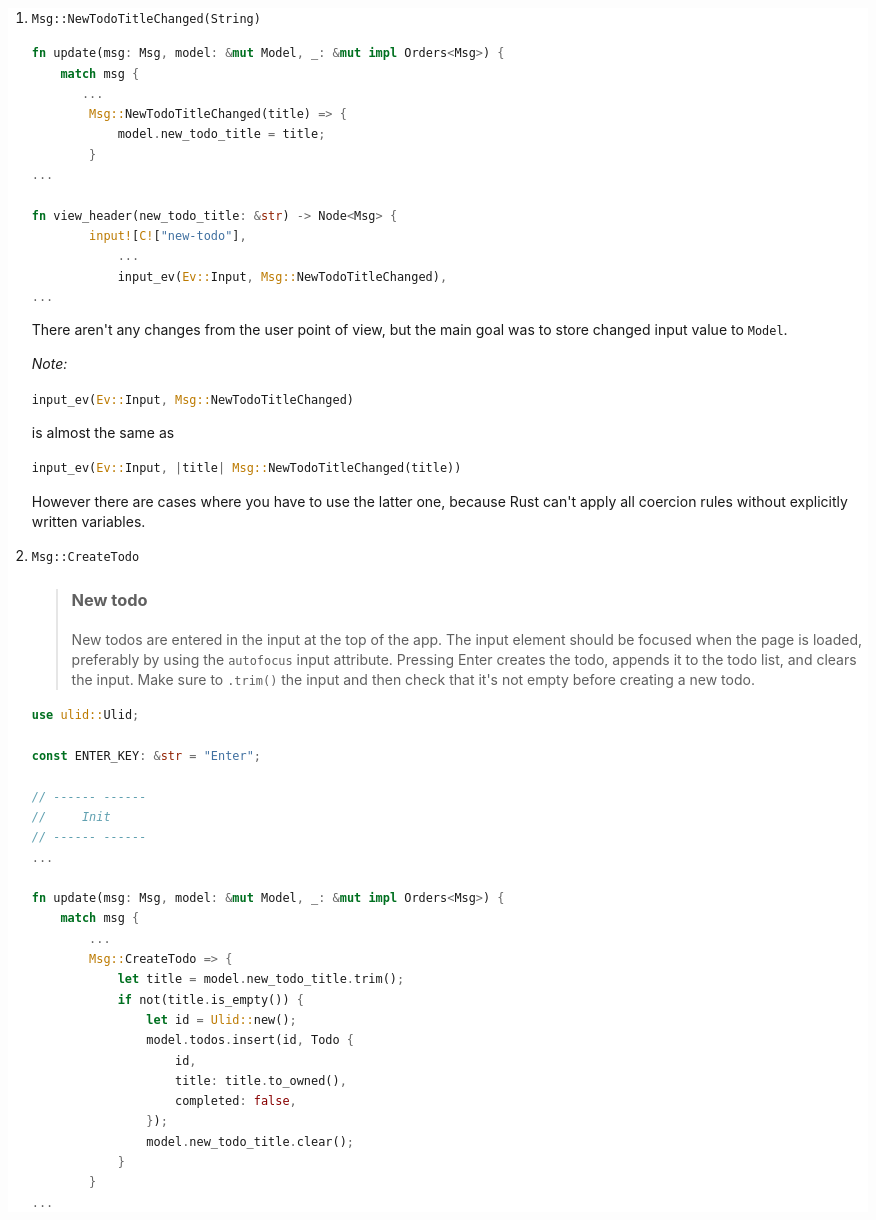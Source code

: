 1. `Msg::NewTodoTitleChanged(String)`
    
    ```rust
    fn update(msg: Msg, model: &mut Model, _: &mut impl Orders<Msg>) {
        match msg {
           ...
            Msg::NewTodoTitleChanged(title) => {
                model.new_todo_title = title;
            }
    ...

    fn view_header(new_todo_title: &str) -> Node<Msg> {
            input![C!["new-todo"],
                ...
                input_ev(Ev::Input, Msg::NewTodoTitleChanged),
    ...
    ```
    There aren't any changes from the user point of view, but the main goal was to store changed input value to `Model`.

    _Note:_ 
    ```rust
    input_ev(Ev::Input, Msg::NewTodoTitleChanged)
    ```
    is almost the same as 
    ```rust
    input_ev(Ev::Input, |title| Msg::NewTodoTitleChanged(title))
    ```
    However there are cases where you have to use the latter one, because Rust can't apply all coercion rules without explicitly written variables.

1. `Msg::CreateTodo`

    >### New todo
    >
    >New todos are entered in the input at the top of the app. The input element should be focused when the page is loaded, preferably by using the `autofocus` input attribute. Pressing Enter creates the todo, appends it to the todo list, and clears the input. Make sure to `.trim()` the input and then check that it's not empty before creating a new todo.

    ```rust
    use ulid::Ulid;

    const ENTER_KEY: &str = "Enter";

    // ------ ------
    //     Init
    // ------ ------
    ...

    fn update(msg: Msg, model: &mut Model, _: &mut impl Orders<Msg>) {
        match msg {
            ...
            Msg::CreateTodo => {
                let title = model.new_todo_title.trim();
                if not(title.is_empty()) {
                    let id = Ulid::new();
                    model.todos.insert(id, Todo {
                        id,
                        title: title.to_owned(),
                        completed: false,
                    });
                    model.new_todo_title.clear();
                }
            }
    ...
